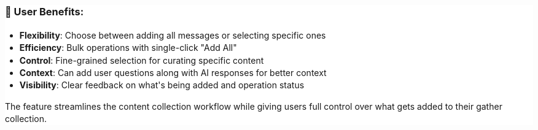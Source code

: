 ### 🎯 User Benefits:
- **Flexibility**: Choose between adding all messages or selecting specific ones
- **Efficiency**: Bulk operations with single-click "Add All"
- **Control**: Fine-grained selection for curating specific content
- **Context**: Can add user questions along with AI responses for better context
- **Visibility**: Clear feedback on what's being added and operation status

The feature streamlines the content collection workflow while giving users full control over what gets added to their gather collection.

